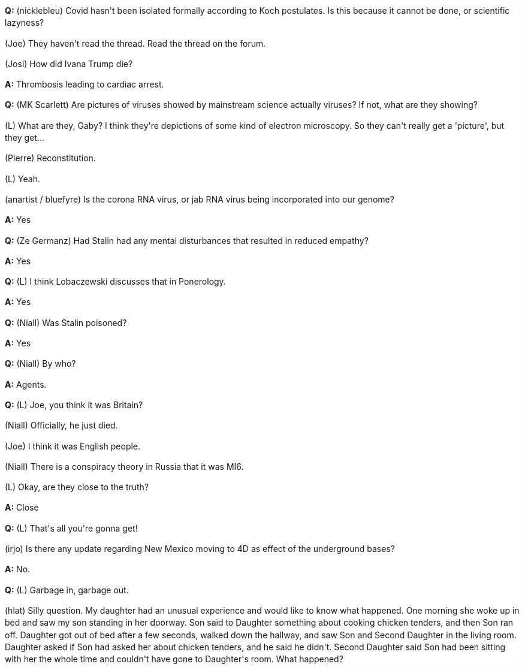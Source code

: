 **Q:** (nicklebleu) Covid hasn't been isolated formally according to Koch postulates. Is this because it cannot be done, or scientific lazyness?

(Joe) They haven't read the thread. Read the thread on the forum.

(Josi) How did Ivana Trump die?

**A:** Thrombosis leading to cardiac arrest.

**Q:** (MK Scarlett) Are pictures of viruses showed by mainstream science actually viruses? If not, what are they showing?

(L) What are they, Gaby? I think they're depictions of some kind of electron microscopy. So they can't really get a 'picture', but they get...

(Pierre) Reconstitution.

(L) Yeah.

(anartist / bluefyre) Is the corona RNA virus, or jab RNA virus being incorporated into our genome?

**A:** Yes

**Q:** (Ze Germanz) Had Stalin had any mental disturbances that resulted in reduced empathy?

**A:** Yes

**Q:** (L) I think Lobaczewski discusses that in Ponerology.

**A:** Yes

**Q:** (Niall) Was Stalin poisoned?

**A:** Yes

**Q:** (Niall) By who?

**A:** Agents.

**Q:** (L) Joe, you think it was Britain?

(Niall) Officially, he just died.

(Joe) I think it was English people.

(Niall) There is a conspiracy theory in Russia that it was MI6.

(L) Okay, are they close to the truth?

**A:** Close

**Q:** (L) That's all you're gonna get!

(irjo) Is there any update regarding New Mexico moving to 4D as effect of the underground bases?

**A:** No.

**Q:** (L) Garbage in, garbage out.

(hlat) Silly question. My daughter had an unusual experience and would like to know what happened. One morning she woke up in bed and saw my son standing in her doorway. Son said to Daughter something about cooking chicken tenders, and then Son ran off. Daughter got out of bed after a few seconds, walked down the hallway, and saw Son and Second Daughter in the living room. Daughter asked if Son had asked her about chicken tenders, and he said he didn't. Second Daughter said Son had been sitting with her the whole time and couldn't have gone to Daughter's room. What happened?
